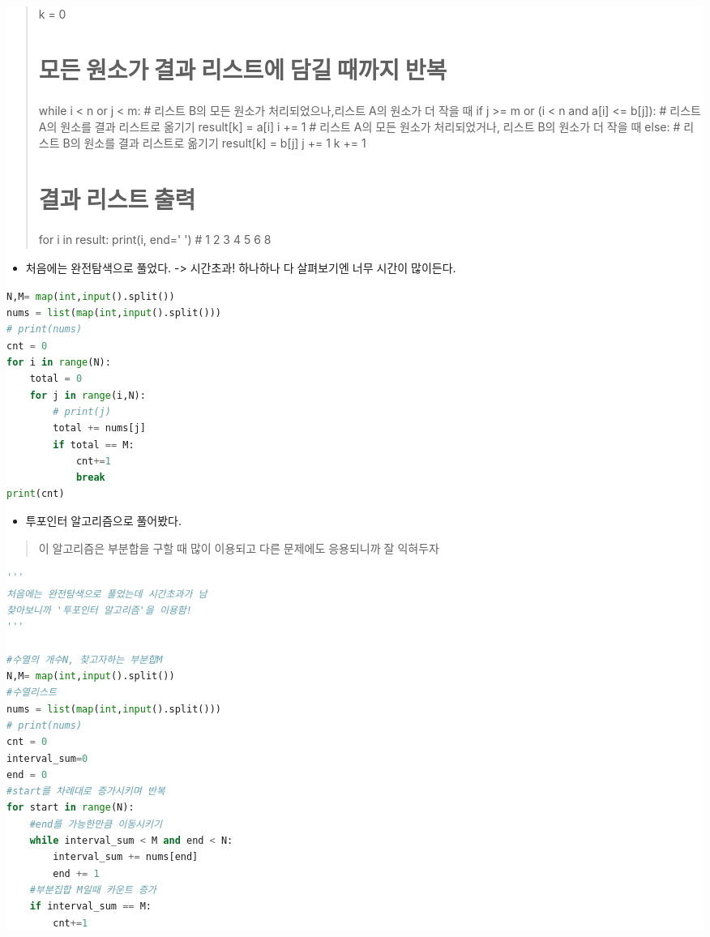 > k = 0
> 
> # 모든 원소가 결과 리스트에 담길 때까지 반복
> while i < n or j < m:
>     # 리스트 B의 모든 원소가 처리되었으나,리스트 A의 원소가 더 작을 때
>     if j >= m or (i < n and a[i] <= b[j]):
>         # 리스트 A의 원소를 결과 리스트로 옮기기
>         result[k] = a[i]
>         i += 1
>     # 리스트 A의 모든 원소가 처리되었거나, 리스트 B의 원소가 더 작을 때
>     else:
>         # 리스트 B의 원소를 결과 리스트로 옮기기
>         result[k] = b[j]
>         j += 1
>     k += 1
>     
> # 결과 리스트 출력
> for i in result:
>     print(i, end=' ') # 1 2 3 4 5 6 8
> ```

- 처음에는 완전탐색으로 풀었다. -> 시간초과! 하나하나 다 살펴보기엔 너무 시간이 많이든다.

```python
N,M= map(int,input().split())
nums = list(map(int,input().split()))
# print(nums)
cnt = 0
for i in range(N):
    total = 0
    for j in range(i,N):
        # print(j)
        total += nums[j]
        if total == M:
            cnt+=1
            break
print(cnt)
```

- 투포인터 알고리즘으로 풀어봤다.

> 이 알고리즘은 부분합을 구할 때 많이 이용되고 다른 문제에도 응용되니까 잘 익혀두자

```python
'''
처음에는 완전탐색으로 풀었는데 시간초과가 남
찾아보니까 '투포인터 알고리즘'을 이용함!
'''

#수열의 개수N, 찾고자하는 부분합M
N,M= map(int,input().split())
#수열리스트
nums = list(map(int,input().split()))
# print(nums)
cnt = 0
interval_sum=0
end = 0
#start를 차례대로 증가시키며 반복
for start in range(N):
    #end를 가능한만큼 이동시키기
    while interval_sum < M and end < N:
        interval_sum += nums[end]
        end += 1
    #부분집합 M일때 카운트 증가
    if interval_sum == M:
        cnt+=1
```